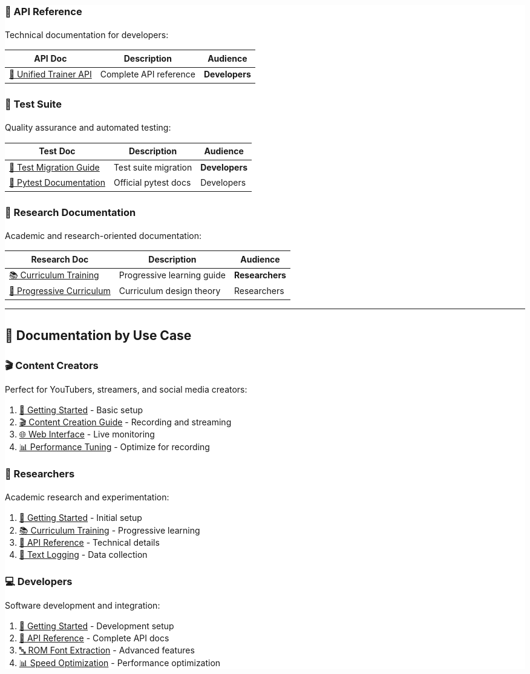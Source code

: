 ### **🔧 API Reference**
Technical documentation for developers:

| API Doc | Description | Audience |
|---------|-------------|----------|
| [🔧 Unified Trainer API](api/unified-trainer-api.md) | Complete API reference | **Developers** |

### **🧪 Test Suite**
Quality assurance and automated testing:

| Test Doc | Description | Audience |
|---------|-------------|----------|
| [🧪 Test Migration Guide](../archive/tests/README.md) | Test suite migration | **Developers** |
| [🧪 Pytest Documentation](https://docs.pytest.org/) | Official pytest docs | Developers |

### **🔬 Research Documentation**
Academic and research-oriented documentation:

| Research Doc | Description | Audience |
|--------------|-------------|----------|
| [📚 Curriculum Training](research/CURRICULUM_TRAINING_GUIDE.md) | Progressive learning guide | **Researchers** |
| [📖 Progressive Curriculum](research/progressive_training_curriculum.md) | Curriculum design theory | Researchers |

---

## 🎯 **Documentation by Use Case**

### **🎬 Content Creators**
Perfect for YouTubers, streamers, and social media creators:
1. [🚀 Getting Started](guides/getting-started.md) - Basic setup
2. [🎬 Content Creation Guide](examples/content-creation.md) - Recording and streaming
3. [🌐 Web Interface](guides/README_WEB_MONITOR.md) - Live monitoring
4. [📊 Performance Tuning](guides/SPEED_OPTIMIZATION_REPORT.md) - Optimize for recording

### **🔬 Researchers**
Academic research and experimentation:
1. [🚀 Getting Started](guides/getting-started.md) - Initial setup
2. [📚 Curriculum Training](research/CURRICULUM_TRAINING_GUIDE.md) - Progressive learning
3. [🔧 API Reference](api/unified-trainer-api.md) - Technical details
4. [📝 Text Logging](guides/TEXT_LOGGING_GUIDE.md) - Data collection

### **💻 Developers**
Software development and integration:
1. [🚀 Getting Started](guides/getting-started.md) - Development setup
2. [🔧 API Reference](api/unified-trainer-api.md) - Complete API docs
3. [🔤 ROM Font Extraction](guides/ROM_FONT_EXTRACTION_GUIDE.md) - Advanced features
4. [📊 Speed Optimization](guides/SPEED_OPTIMIZATION_REPORT.md) - Performance optimization
